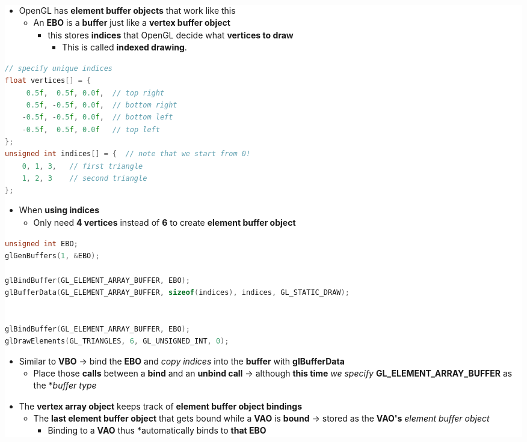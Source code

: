 
- OpenGL has **element buffer objects** that work like this
  - An **EBO** is a **buffer** just like a **vertex buffer object**
    - this stores **indices** that OpenGL decide what **vertices to draw**
      - This is called **indexed drawing**.

```c++
// specify unique indices
float vertices[] = {
     0.5f,  0.5f, 0.0f,  // top right
     0.5f, -0.5f, 0.0f,  // bottom right
    -0.5f, -0.5f, 0.0f,  // bottom left
    -0.5f,  0.5f, 0.0f   // top left 
};
unsigned int indices[] = {  // note that we start from 0!
    0, 1, 3,   // first triangle
    1, 2, 3    // second triangle
};  
```

- When **using indices**
  - Only need **4 vertices** instead of **6** to create **element buffer object**

```c++
unsigned int EBO;
glGenBuffers(1, &EBO);

glBindBuffer(GL_ELEMENT_ARRAY_BUFFER, EBO);
glBufferData(GL_ELEMENT_ARRAY_BUFFER, sizeof(indices), indices, GL_STATIC_DRAW); 


glBindBuffer(GL_ELEMENT_ARRAY_BUFFER, EBO);
glDrawElements(GL_TRIANGLES, 6, GL_UNSIGNED_INT, 0);
```

- Similar to **VBO** $\to$ bind the **EBO** and *copy indices* into the **buffer** with **glBufferData**
  - Place those **calls** between a **bind** and an **unbind call** $\to$ although **this time** *we specify* **GL_ELEMENT_ARRAY_BUFFER** as the **buffer type*

```c++
```



- The **vertex array object** keeps track of **element buffer object bindings** 
  - The **last element buffer object** that gets bound while a **VAO** is **bound** $\to$ stored as the **VAO's** *element buffer object*
    - Binding to a **VAO** thus *automatically binds to **that EBO**
